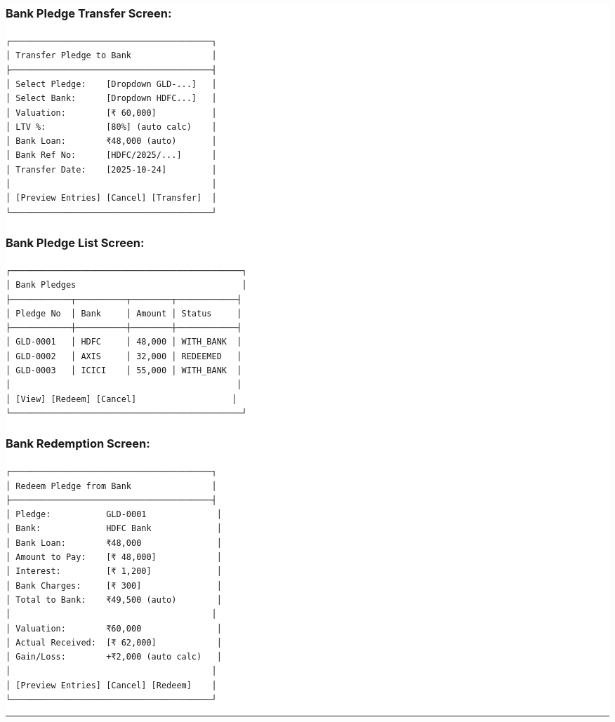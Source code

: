 ### Bank Pledge Transfer Screen:
```
┌────────────────────────────────────────┐
│ Transfer Pledge to Bank                │
├────────────────────────────────────────┤
│ Select Pledge:    [Dropdown GLD-...]   │
│ Select Bank:      [Dropdown HDFC...]   │
│ Valuation:        [₹ 60,000]           │
│ LTV %:            [80%] (auto calc)    │
│ Bank Loan:        ₹48,000 (auto)       │
│ Bank Ref No:      [HDFC/2025/...]      │
│ Transfer Date:    [2025-10-24]         │
│                                        │
│ [Preview Entries] [Cancel] [Transfer]  │
└────────────────────────────────────────┘
```

### Bank Pledge List Screen:
```
┌──────────────────────────────────────────────┐
│ Bank Pledges                                 │
├────────────┬──────────┬────────┬────────────┤
│ Pledge No  │ Bank     │ Amount │ Status     │
├────────────┼──────────┼────────┼────────────┤
│ GLD-0001   │ HDFC     │ 48,000 │ WITH_BANK  │
│ GLD-0002   │ AXIS     │ 32,000 │ REDEEMED   │
│ GLD-0003   │ ICICI    │ 55,000 │ WITH_BANK  │
│                                             │
│ [View] [Redeem] [Cancel]                   │
└──────────────────────────────────────────────┘
```

### Bank Redemption Screen:
```
┌────────────────────────────────────────┐
│ Redeem Pledge from Bank                │
├────────────────────────────────────────┤
│ Pledge:           GLD-0001              │
│ Bank:             HDFC Bank             │
│ Bank Loan:        ₹48,000               │
│ Amount to Pay:    [₹ 48,000]            │
│ Interest:         [₹ 1,200]             │
│ Bank Charges:     [₹ 300]               │
│ Total to Bank:    ₹49,500 (auto)        │
│                                        │
│ Valuation:        ₹60,000               │
│ Actual Received:  [₹ 62,000]            │
│ Gain/Loss:        +₹2,000 (auto calc)   │
│                                        │
│ [Preview Entries] [Cancel] [Redeem]    │
└────────────────────────────────────────┘
```

---